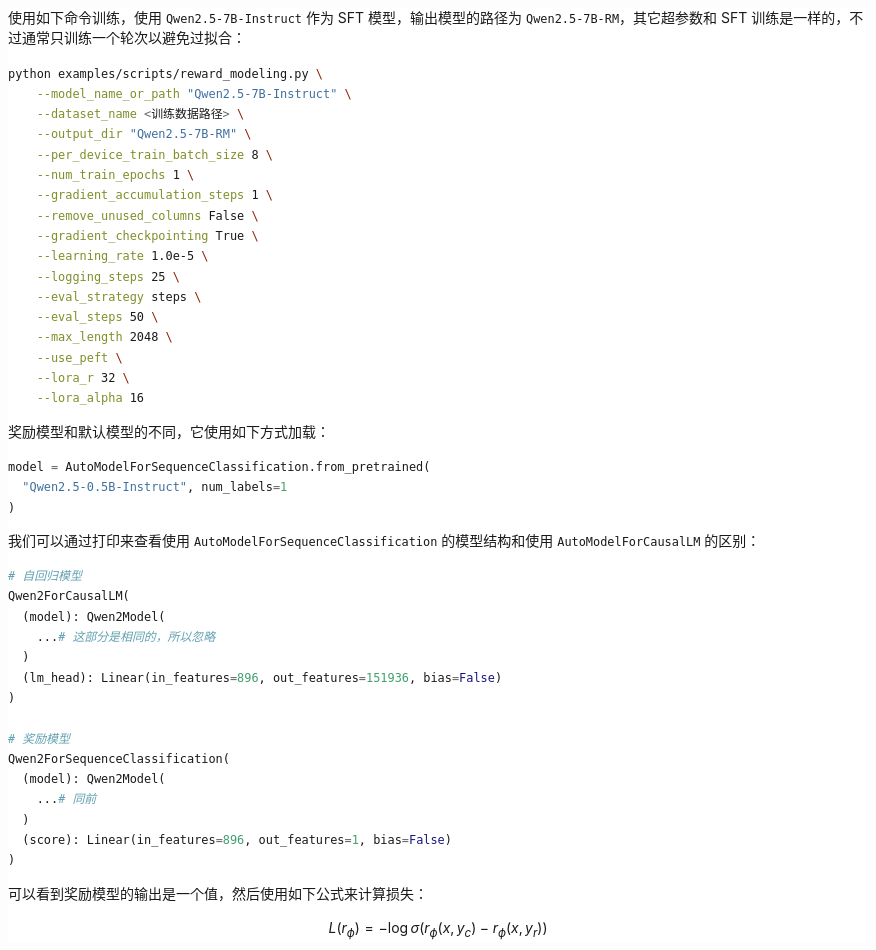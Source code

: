 使用如下命令训练，使用 `Qwen2.5-7B-Instruct` 作为 SFT 模型，输出模型的路径为 `Qwen2.5-7B-RM`，其它超参数和 SFT 训练是一样的，不过通常只训练一个轮次以避免过拟合：

```bash
python examples/scripts/reward_modeling.py \
    --model_name_or_path "Qwen2.5-7B-Instruct" \
    --dataset_name <训练数据路径> \
    --output_dir "Qwen2.5-7B-RM" \
    --per_device_train_batch_size 8 \
    --num_train_epochs 1 \
    --gradient_accumulation_steps 1 \
    --remove_unused_columns False \
    --gradient_checkpointing True \
    --learning_rate 1.0e-5 \
    --logging_steps 25 \
    --eval_strategy steps \
    --eval_steps 50 \
    --max_length 2048 \
    --use_peft \
    --lora_r 32 \
    --lora_alpha 16
```

奖励模型和默认模型的不同，它使用如下方式加载：

```python
model = AutoModelForSequenceClassification.from_pretrained(
  "Qwen2.5-0.5B-Instruct", num_labels=1
)
```

我们可以通过打印来查看使用 `AutoModelForSequenceClassification` 的模型结构和使用 `AutoModelForCausalLM` 的区别：

```python
# 自回归模型
Qwen2ForCausalLM(
  (model): Qwen2Model(
    ...# 这部分是相同的，所以忽略
  )
  (lm_head): Linear(in_features=896, out_features=151936, bias=False)
)

# 奖励模型
Qwen2ForSequenceClassification(
  (model): Qwen2Model(
    ...# 同前
  )
  (score): Linear(in_features=896, out_features=1, bias=False)
)
```

可以看到奖励模型的输出是一个值，然后使用如下公式来计算损失：

$$
L(r_{\phi}) = - \log \sigma(r_{\phi}(x, y_c)- r_{\phi}(x, y_r))
$$
